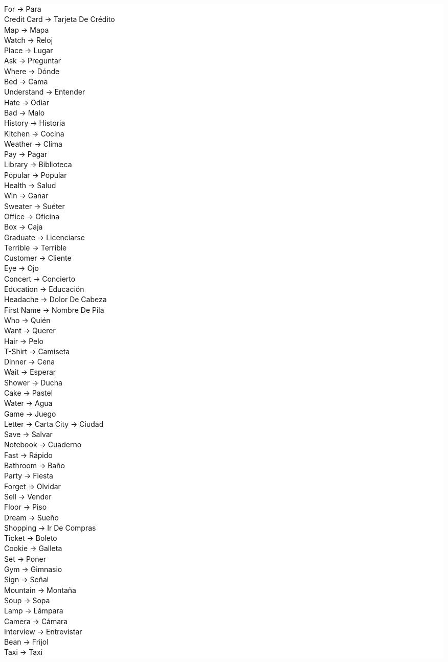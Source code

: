 For -> Para  
Credit Card -> Tarjeta De Crédito  
Map -> Mapa  
Watch -> Reloj  
Place -> Lugar  
Ask -> Preguntar  
Where -> Dónde  
Bed -> Cama  
Understand -> Entender  
Hate -> Odiar  
Bad -> Malo  
History -> Historia  
Kitchen -> Cocina  
Weather -> Clima  
Pay -> Pagar  
Library -> Biblioteca  
Popular -> Popular  
Health -> Salud  
Win -> Ganar  
Sweater -> Suéter  
Office -> Oficina  
Box -> Caja  
Graduate -> Licenciarse  
Terrible -> Terrible  
Customer -> Cliente  
Eye -> Ojo  
Concert -> Concierto  
Education -> Educación  
Headache -> Dolor De Cabeza  
First Name -> Nombre De Pila  
Who -> Quién  
Want -> Querer  
Hair -> Pelo  
T-Shirt -> Camiseta  
Dinner -> Cena  
Wait -> Esperar  
Shower -> Ducha  
Cake -> Pastel  
Water -> Agua  
Game -> Juego  
Letter -> Carta 
City -> Ciudad  
Save -> Salvar  
Notebook -> Cuaderno  
Fast -> Rápido  
Bathroom -> Baño  
Party -> Fiesta  
Forget -> Olvidar  
Sell -> Vender  
Floor -> Piso  
Dream -> Sueño  
Shopping -> Ir De Compras  
Ticket -> Boleto  
Cookie -> Galleta  
Set -> Poner  
Gym -> Gimnasio  
Sign -> Señal  
Mountain -> Montaña  
Soup -> Sopa  
Lamp -> Lámpara  
Camera -> Cámara  
Interview -> Entrevistar  
Bean -> Frijol  
Taxi -> Taxi  